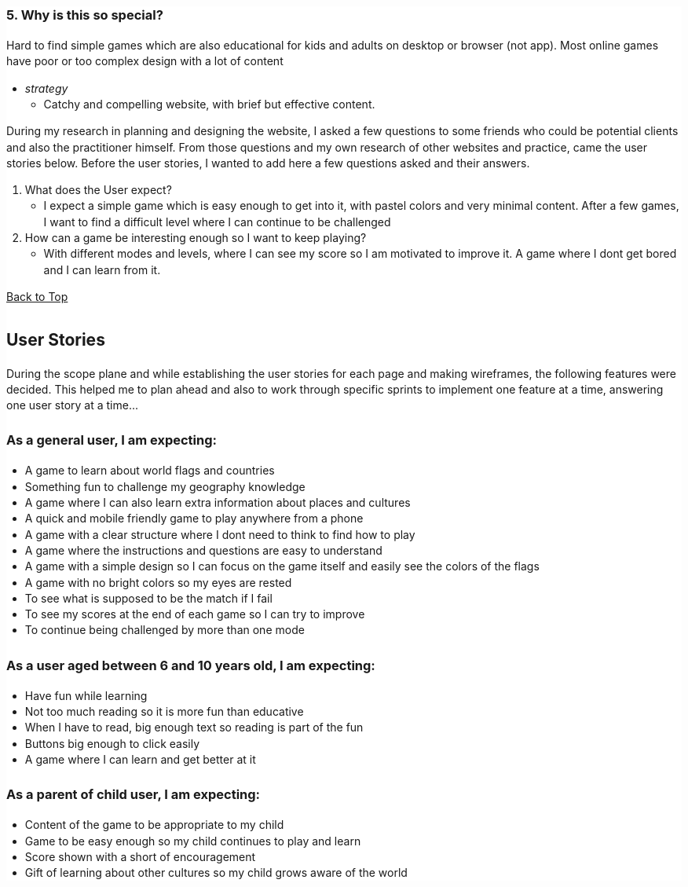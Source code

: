 ### 5. Why is this so special?
Hard to find simple games which are also educational for kids and adults on desktop or browser (not app). Most online games have poor or too complex design with a lot of content
- *strategy* 
    - Catchy and compelling website, with brief but effective content.

During my research in planning and designing the website, I asked a few questions to some friends who could be potential clients and also the practitioner himself. From those questions and my own research of other websites and practice, came the user stories below.
Before the user stories, I wanted to add here a few questions asked and their answers.

1. What does the User expect?
	* I expect a simple game which is easy enough to get into it, with pastel colors and very minimal content. After a few games, I want to find a difficult level where I can continue to be challenged
2. How can a game be interesting enough so I want to keep playing?
	* With different modes and levels, where I can see my score so I am motivated to improve it. A game where I dont get bored and I can learn from it.

[Back to Top](#table-of-contents) 

## User Stories

During the scope plane and while establishing the user stories for each page and making wireframes, the following features were decided.
This helped me to plan ahead and also to work through specific sprints to implement one feature at a time, answering one user story at a time...
### As a general user, I am expecting:
* A game to learn about world flags and countries
* Something fun to challenge my geography knowledge
* A game where I can also learn extra information about places and cultures
* A quick and mobile friendly game to play anywhere from a phone
* A game with a clear structure where I dont need to think to find how to play
* A game where the instructions and questions are easy to understand
* A game with a simple design so I can focus on the game itself and easily see the colors of the flags
* A game with no bright colors so my eyes are rested
* To see what is supposed to be the match if I fail
* To see my scores at the end of each game so I can try to improve
* To continue being challenged by more than one mode

### As a user aged between 6 and 10 years old, I am expecting:
* Have fun while learning
* Not too much reading so it is more fun than educative
* When I have to read, big enough text so reading is part of the fun
* Buttons big enough to click easily
* A game where I can learn and get better at it

### As a parent of child user, I am expecting:
* Content of the game to be appropriate to my child
* Game to be easy enough so my child continues to play and learn
* Score shown with a short of encouragement
* Gift of learning about other cultures so my child grows aware of the world
